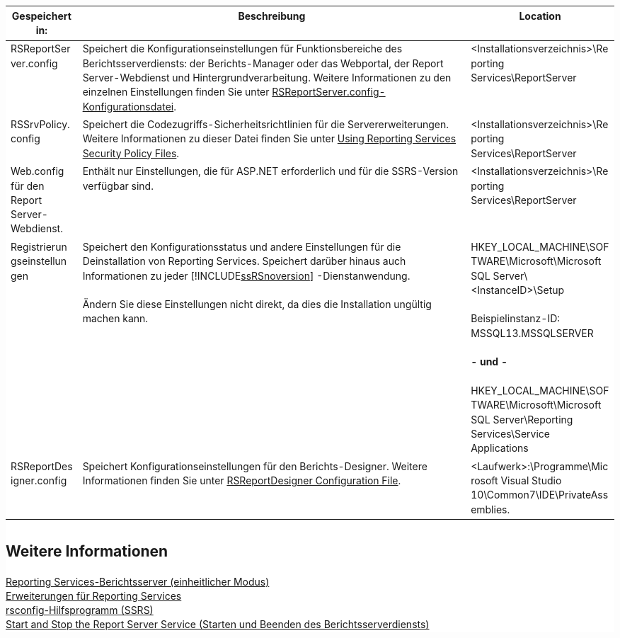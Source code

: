 |Gespeichert in:|Beschreibung|Location|  
|----------------|-----------------|--------------|  
|RSReportServer.config|Speichert die Konfigurationseinstellungen für Funktionsbereiche des Berichtsserverdiensts: der Berichts-Manager oder das Webportal, der Report Server-Webdienst und Hintergrundverarbeitung. Weitere Informationen zu den einzelnen Einstellungen finden Sie unter [RSReportServer.config-Konfigurationsdatei](../../reporting-services/report-server/rsreportserver-config-configuration-file.md).|\<Installationsverzeichnis>\Reporting Services\ReportServer|  
|RSSrvPolicy.config|Speichert die Codezugriffs-Sicherheitsrichtlinien für die Servererweiterungen. Weitere Informationen zu dieser Datei finden Sie unter [Using Reporting Services Security Policy Files](../../reporting-services/extensions/secure-development/using-reporting-services-security-policy-files.md).|\<Installationsverzeichnis>\Reporting Services\ReportServer|  
|Web.config für den Report Server-Webdienst.|Enthält nur Einstellungen, die für ASP.NET erforderlich und für die SSRS-Version verfügbar sind.|\<Installationsverzeichnis>\Reporting Services\ReportServer|  
|Registrierungseinstellungen|Speichert den Konfigurationsstatus und andere Einstellungen für die Deinstallation von Reporting Services. Speichert darüber hinaus auch Informationen zu jeder [!INCLUDE[ssRSnoversion](../../includes/ssrsnoversion-md.md)] -Dienstanwendung.<br /><br /> Ändern Sie diese Einstellungen nicht direkt, da dies die Installation ungültig machen kann.|HKEY_LOCAL_MACHINE\SOFTWARE\Microsoft\Microsoft SQL Server\\<InstanceID\>\Setup<br /><br /> Beispielinstanz-ID: MSSQL13.MSSQLSERVER<br /><br /> **- und -**<br /><br /> HKEY_LOCAL_MACHINE\SOFTWARE\Microsoft\Microsoft SQL Server\Reporting Services\Service Applications|  
|RSReportDesigner.config|Speichert Konfigurationseinstellungen für den Berichts-Designer. Weitere Informationen finden Sie unter [RSReportDesigner Configuration File](../../reporting-services/report-server/rsreportdesigner-configuration-file.md).|\<Laufwerk>:\Programme\Microsoft Visual Studio 10\Common7\IDE\PrivateAssemblies.|  
  
## <a name="see-also"></a>Weitere Informationen  
 [Reporting Services-Berichtsserver &#40;einheitlicher Modus&#41;](../../reporting-services/report-server/reporting-services-report-server-native-mode.md)   
 [Erweiterungen für Reporting Services](../../reporting-services/extensions/reporting-services-extensions.md)   
 [rsconfig-Hilfsprogramm (SSRS)](../../reporting-services/tools/rsconfig-utility-ssrs.md)   
 [Start and Stop the Report Server Service (Starten und Beenden des Berichtsserverdiensts)](../../reporting-services/report-server/start-and-stop-the-report-server-service.md)  
  
  
